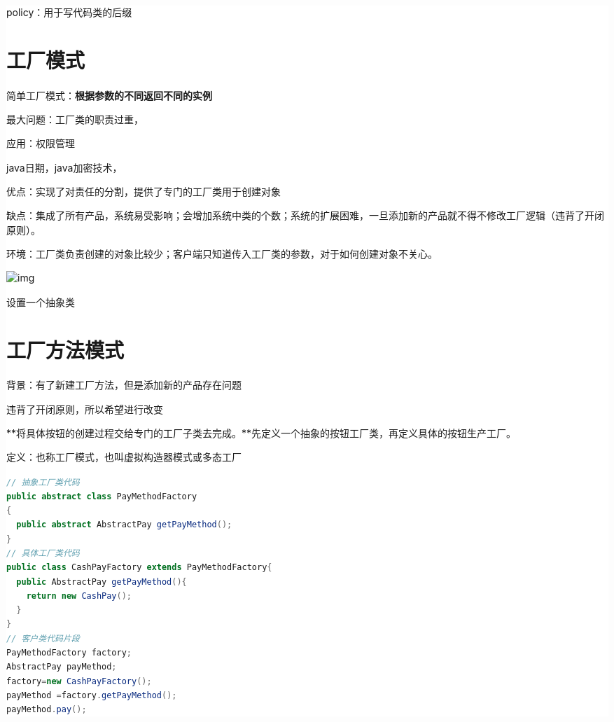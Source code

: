 

policy：用于写代码类的后缀



# 工厂模式

简单工厂模式：**根据参数的不同返回不同的实例**

最大问题：工厂类的职责过重，

应用：权限管理

java日期，java加密技术，

优点：实现了对责任的分割，提供了专门的工厂类用于创建对象

缺点：集成了所有产品，系统易受影响；会增加系统中类的个数；系统的扩展困难，一旦添加新的产品就不得不修改工厂逻辑（违背了开闭原则）。

环境：工厂类负责创建的对象比较少；客户端只知道传入工厂类的参数，对于如何创建对象不关心。



![img](https://spricoder.oss-cn-shanghai.aliyuncs.com/2021-Software-System-Design/img/lec03/3.png)

设置一个抽象类



# 工厂方法模式

背景：有了新建工厂方法，但是添加新的产品存在问题

违背了开闭原则，所以希望进行改变

**将具体按钮的创建过程交给专门的工厂子类去完成。**先定义一个抽象的按钮工厂类，再定义具体的按钮生产工厂。

定义：也称工厂模式，也叫虚拟构造器模式或多态工厂

```java
// 抽象工厂类代码
public abstract class PayMethodFactory
{
  public abstract AbstractPay getPayMethod();
}
// 具体工厂类代码
public class CashPayFactory extends PayMethodFactory{
  public AbstractPay getPayMethod(){
    return new CashPay();
  }
}
// 客户类代码片段
PayMethodFactory factory;
AbstractPay payMethod;
factory=new CashPayFactory();
payMethod =factory.getPayMethod();
payMethod.pay();
```
